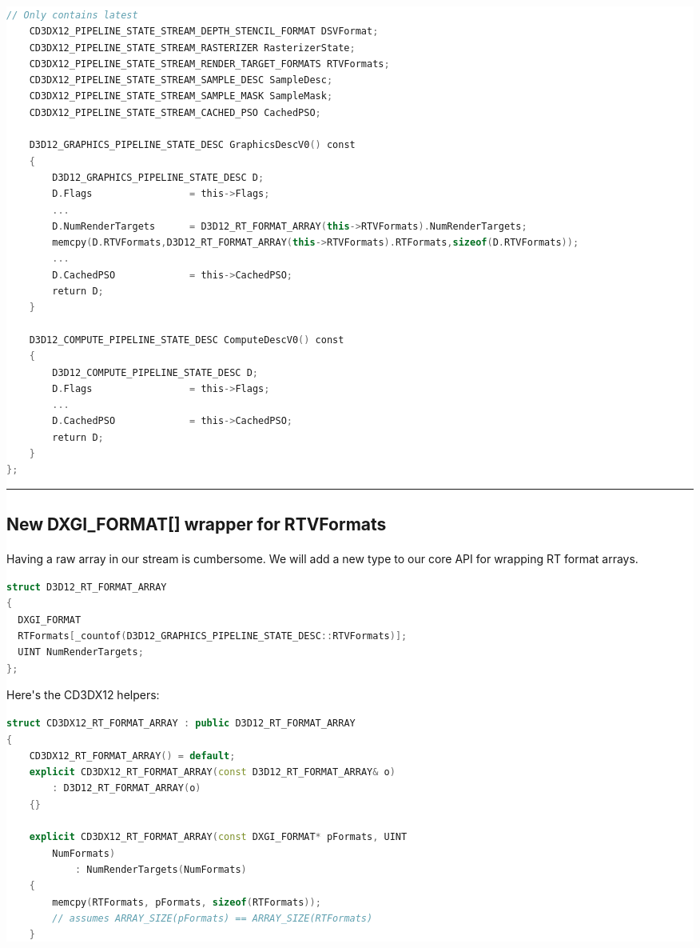 ```C++
// Only contains latest
    CD3DX12_PIPELINE_STATE_STREAM_DEPTH_STENCIL_FORMAT DSVFormat;
    CD3DX12_PIPELINE_STATE_STREAM_RASTERIZER RasterizerState;
    CD3DX12_PIPELINE_STATE_STREAM_RENDER_TARGET_FORMATS RTVFormats;
    CD3DX12_PIPELINE_STATE_STREAM_SAMPLE_DESC SampleDesc;
    CD3DX12_PIPELINE_STATE_STREAM_SAMPLE_MASK SampleMask;
    CD3DX12_PIPELINE_STATE_STREAM_CACHED_PSO CachedPSO;

    D3D12_GRAPHICS_PIPELINE_STATE_DESC GraphicsDescV0() const
    {
        D3D12_GRAPHICS_PIPELINE_STATE_DESC D;
        D.Flags                 = this->Flags;
        ...
        D.NumRenderTargets      = D3D12_RT_FORMAT_ARRAY(this->RTVFormats).NumRenderTargets;
        memcpy(D.RTVFormats,D3D12_RT_FORMAT_ARRAY(this->RTVFormats).RTFormats,sizeof(D.RTVFormats));
        ...
        D.CachedPSO             = this->CachedPSO;
        return D;
    }

    D3D12_COMPUTE_PIPELINE_STATE_DESC ComputeDescV0() const
    {
        D3D12_COMPUTE_PIPELINE_STATE_DESC D;
        D.Flags                 = this->Flags;
        ...
        D.CachedPSO             = this->CachedPSO;
        return D;
    }
};
```

---

## New DXGI_FORMAT[] wrapper for RTVFormats

Having a raw array in our stream is cumbersome. We will add a new type
to our core API for wrapping RT format arrays.

```C++
struct D3D12_RT_FORMAT_ARRAY
{
  DXGI_FORMAT
  RTFormats[_countof(D3D12_GRAPHICS_PIPELINE_STATE_DESC::RTVFormats)];
  UINT NumRenderTargets;
};
```

Here's the CD3DX12 helpers:

```C++
struct CD3DX12_RT_FORMAT_ARRAY : public D3D12_RT_FORMAT_ARRAY
{
    CD3DX12_RT_FORMAT_ARRAY() = default;
    explicit CD3DX12_RT_FORMAT_ARRAY(const D3D12_RT_FORMAT_ARRAY& o)
        : D3D12_RT_FORMAT_ARRAY(o)
    {}

    explicit CD3DX12_RT_FORMAT_ARRAY(const DXGI_FORMAT* pFormats, UINT
        NumFormats)
            : NumRenderTargets(NumFormats)
    {
        memcpy(RTFormats, pFormats, sizeof(RTFormats));
        // assumes ARRAY_SIZE(pFormats) == ARRAY_SIZE(RTFormats)
    }
```